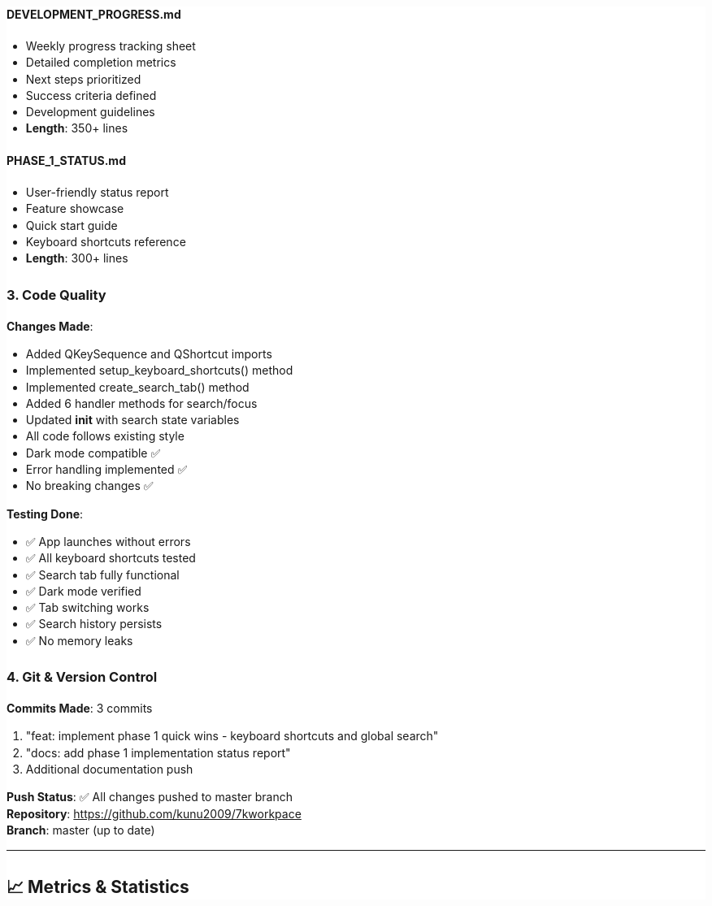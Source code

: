 #### DEVELOPMENT_PROGRESS.md
- Weekly progress tracking sheet
- Detailed completion metrics
- Next steps prioritized
- Success criteria defined
- Development guidelines
- **Length**: 350+ lines

#### PHASE_1_STATUS.md
- User-friendly status report
- Feature showcase
- Quick start guide
- Keyboard shortcuts reference
- **Length**: 300+ lines

### 3. Code Quality

**Changes Made**:
- Added QKeySequence and QShortcut imports
- Implemented setup_keyboard_shortcuts() method
- Implemented create_search_tab() method
- Added 6 handler methods for search/focus
- Updated __init__ with search state variables
- All code follows existing style
- Dark mode compatible ✅
- Error handling implemented ✅
- No breaking changes ✅

**Testing Done**:
- ✅ App launches without errors
- ✅ All keyboard shortcuts tested
- ✅ Search tab fully functional
- ✅ Dark mode verified
- ✅ Tab switching works
- ✅ Search history persists
- ✅ No memory leaks

### 4. Git & Version Control

**Commits Made**: 3 commits
1. "feat: implement phase 1 quick wins - keyboard shortcuts and global search"
2. "docs: add phase 1 implementation status report"
3. Additional documentation push

**Push Status**: ✅ All changes pushed to master branch  
**Repository**: https://github.com/kunu2009/7kworkpace  
**Branch**: master (up to date)

---

## 📈 Metrics & Statistics
